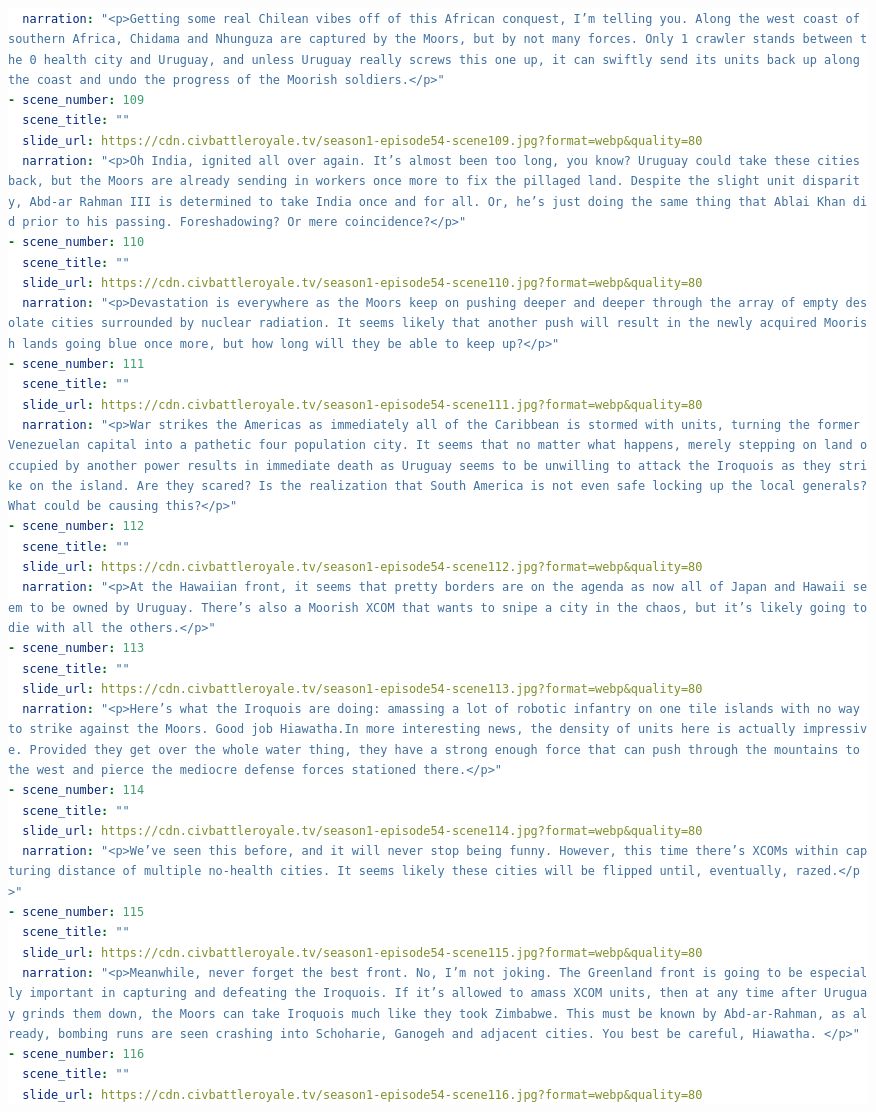 ```yaml
  narration: "<p>Getting some real Chilean vibes off of this African conquest, I’m telling you. Along the west coast of southern Africa, Chidama and Nhunguza are captured by the Moors, but by not many forces. Only 1 crawler stands between the 0 health city and Uruguay, and unless Uruguay really screws this one up, it can swiftly send its units back up along the coast and undo the progress of the Moorish soldiers.</p>"
- scene_number: 109
  scene_title: ""
  slide_url: https://cdn.civbattleroyale.tv/season1-episode54-scene109.jpg?format=webp&quality=80
  narration: "<p>Oh India, ignited all over again. It’s almost been too long, you know? Uruguay could take these cities back, but the Moors are already sending in workers once more to fix the pillaged land. Despite the slight unit disparity, Abd-ar Rahman III is determined to take India once and for all. Or, he’s just doing the same thing that Ablai Khan did prior to his passing. Foreshadowing? Or mere coincidence?</p>"
- scene_number: 110
  scene_title: ""
  slide_url: https://cdn.civbattleroyale.tv/season1-episode54-scene110.jpg?format=webp&quality=80
  narration: "<p>Devastation is everywhere as the Moors keep on pushing deeper and deeper through the array of empty desolate cities surrounded by nuclear radiation. It seems likely that another push will result in the newly acquired Moorish lands going blue once more, but how long will they be able to keep up?</p>"
- scene_number: 111
  scene_title: ""
  slide_url: https://cdn.civbattleroyale.tv/season1-episode54-scene111.jpg?format=webp&quality=80
  narration: "<p>War strikes the Americas as immediately all of the Caribbean is stormed with units, turning the former Venezuelan capital into a pathetic four population city. It seems that no matter what happens, merely stepping on land occupied by another power results in immediate death as Uruguay seems to be unwilling to attack the Iroquois as they strike on the island. Are they scared? Is the realization that South America is not even safe locking up the local generals? What could be causing this?</p>"
- scene_number: 112
  scene_title: ""
  slide_url: https://cdn.civbattleroyale.tv/season1-episode54-scene112.jpg?format=webp&quality=80
  narration: "<p>At the Hawaiian front, it seems that pretty borders are on the agenda as now all of Japan and Hawaii seem to be owned by Uruguay. There’s also a Moorish XCOM that wants to snipe a city in the chaos, but it’s likely going to die with all the others.</p>"
- scene_number: 113
  scene_title: ""
  slide_url: https://cdn.civbattleroyale.tv/season1-episode54-scene113.jpg?format=webp&quality=80
  narration: "<p>Here’s what the Iroquois are doing: amassing a lot of robotic infantry on one tile islands with no way to strike against the Moors. Good job Hiawatha.In more interesting news, the density of units here is actually impressive. Provided they get over the whole water thing, they have a strong enough force that can push through the mountains to the west and pierce the mediocre defense forces stationed there.</p>"
- scene_number: 114
  scene_title: ""
  slide_url: https://cdn.civbattleroyale.tv/season1-episode54-scene114.jpg?format=webp&quality=80
  narration: "<p>We’ve seen this before, and it will never stop being funny. However, this time there’s XCOMs within capturing distance of multiple no-health cities. It seems likely these cities will be flipped until, eventually, razed.</p>"
- scene_number: 115
  scene_title: ""
  slide_url: https://cdn.civbattleroyale.tv/season1-episode54-scene115.jpg?format=webp&quality=80
  narration: "<p>Meanwhile, never forget the best front. No, I’m not joking. The Greenland front is going to be especially important in capturing and defeating the Iroquois. If it’s allowed to amass XCOM units, then at any time after Uruguay grinds them down, the Moors can take Iroquois much like they took Zimbabwe. This must be known by Abd-ar-Rahman, as already, bombing runs are seen crashing into Schoharie, Ganogeh and adjacent cities. You best be careful, Hiawatha. </p>"
- scene_number: 116
  scene_title: ""
  slide_url: https://cdn.civbattleroyale.tv/season1-episode54-scene116.jpg?format=webp&quality=80
```